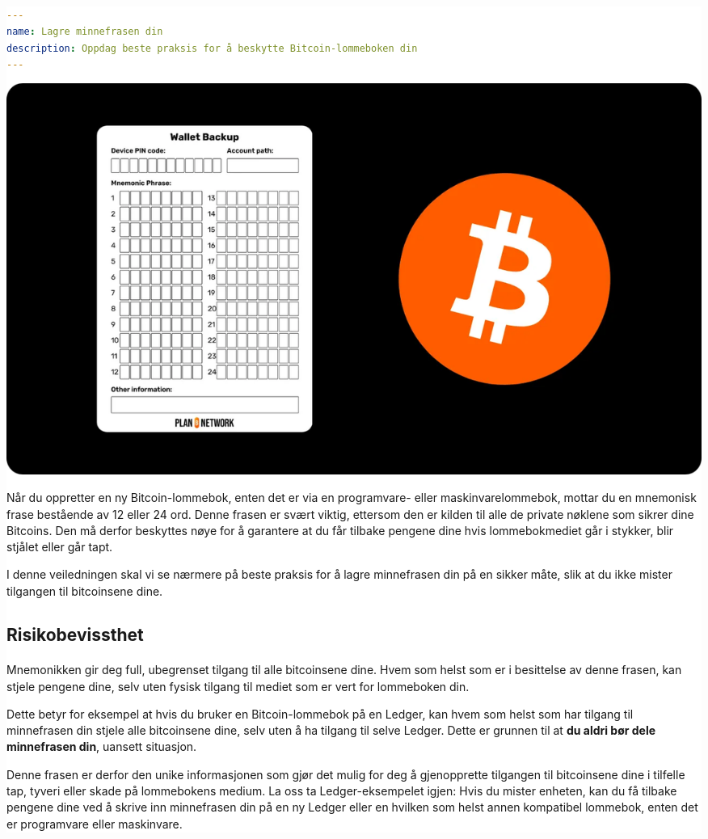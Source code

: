 ```yaml
---
name: Lagre minnefrasen din
description: Oppdag beste praksis for å beskytte Bitcoin-lommeboken din
---
```

![cover](assets/cover.webp)

Når du oppretter en ny Bitcoin-lommebok, enten det er via en programvare- eller maskinvarelommebok, mottar du en mnemonisk frase bestående av 12 eller 24 ord. Denne frasen er svært viktig, ettersom den er kilden til alle de private nøklene som sikrer dine Bitcoins. Den må derfor beskyttes nøye for å garantere at du får tilbake pengene dine hvis lommebokmediet går i stykker, blir stjålet eller går tapt.

I denne veiledningen skal vi se nærmere på beste praksis for å lagre minnefrasen din på en sikker måte, slik at du ikke mister tilgangen til bitcoinsene dine.

## Risikobevissthet

Mnemonikken gir deg full, ubegrenset tilgang til alle bitcoinsene dine. Hvem som helst som er i besittelse av denne frasen, kan stjele pengene dine, selv uten fysisk tilgang til mediet som er vert for lommeboken din.

Dette betyr for eksempel at hvis du bruker en Bitcoin-lommebok på en Ledger, kan hvem som helst som har tilgang til minnefrasen din stjele alle bitcoinsene dine, selv uten å ha tilgang til selve Ledger. Dette er grunnen til at **du aldri bør dele minnefrasen din**, uansett situasjon.

Denne frasen er derfor den unike informasjonen som gjør det mulig for deg å gjenopprette tilgangen til bitcoinsene dine i tilfelle tap, tyveri eller skade på lommebokens medium. La oss ta Ledger-eksempelet igjen: Hvis du mister enheten, kan du få tilbake pengene dine ved å skrive inn minnefrasen din på en ny Ledger eller en hvilken som helst annen kompatibel lommebok, enten det er programvare eller maskinvare.
